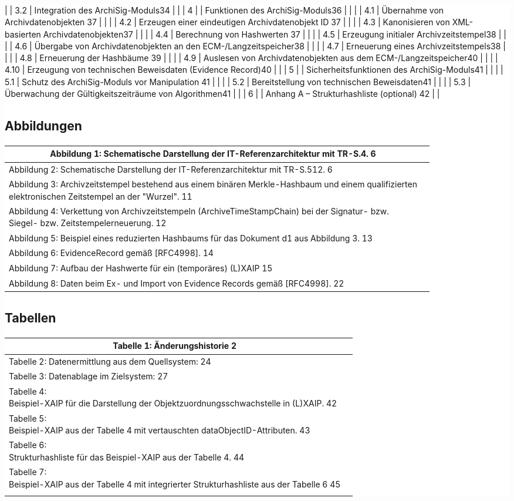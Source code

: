 |   | 3.2   | Integration des ArchiSig-Moduls34                                                                                  |  |
| 4 |       | Funktionen des ArchiSig-Moduls36                                                                                   |  |
|   | 4.1   | Übernahme von Archivdatenobjekten 37                                                                               |  |
|   | 4.2   | Erzeugen einer eindeutigen Archivdatenobjekt ID 37                                                                 |  |
|   | 4.3   | Kanonisieren von XML-basierten Archivdatenobjekten37                                                               |  |
|   | 4.4   | Berechnung von Hashwerten 37                                                                                       |  |
|   | 4.5   | Erzeugung initialer Archivzeitstempel38                                                                            |  |
|   | 4.6   | Übergabe von Archivdatenobjekten an den ECM-/Langzeitspeicher38                                                    |  |
|   | 4.7   | Erneuerung eines Archivzeitstempels38                                                                              |  |
|   | 4.8   | Erneuerung der Hashbäume 39                                                                                        |  |
|   | 4.9   | Auslesen von Archivdatenobjekten aus dem ECM-/Langzeitspeicher40                                                   |  |
|   | 4.10  | Erzeugung von technischen Beweisdaten (Evidence Record)40                                                          |  |
| 5 |       | Sicherheitsfunktionen des ArchiSig-Moduls41                                                                        |  |
|   | 5.1   | Schutz des ArchiSig-Moduls vor Manipulation 41                                                                     |  |
|   | 5.2   | Bereitstellung von technischen Beweisdaten41                                                                       |  |
|   | 5.3   | Überwachung der Gültigkeitszeiträume von Algorithmen41                                                             |  |
| 6 |       | Anhang A – Strukturhashliste (optional) 42                                                                         |  |

## Abbildungen

| Abbildung 1: Schematische Darstellung der IT-Referenzarchitektur mit TR-S.4.  6                                                                        |  |
|--------------------------------------------------------------------------------------------------------------------------------------------------------|--|
| Abbildung 2: Schematische Darstellung der IT-Referenzarchitektur mit TR-S.512.  6                                                                      |  |
| Abbildung 3: Archivzeitstempel bestehend aus einem binären Merkle-Hashbaum und einem qualifizierten<br>elektronischen Zeitstempel an der "Wurzel".  11 |  |
| Abbildung 4: Verkettung von Archivzeitstempeln (ArchiveTimeStampChain) bei der Signatur- bzw.<br>Siegel- bzw. Zeitstempelerneuerung.  12               |  |
| Abbildung 5: Beispiel eines reduzierten Hashbaums für das Dokument d1 aus Abbildung 3.  13                                                             |  |
| Abbildung 6: EvidenceRecord gemäß [RFC4998].  14                                                                                                       |  |
| Abbildung 7: Aufbau der Hashwerte für ein (temporäres) (L)XAIP 15                                                                                      |  |
| Abbildung 8: Daten beim Ex- und Import von Evidence Records gemäß [RFC4998].  22                                                                       |  |

## Tabellen

| Tabelle 1: Änderungshistorie 2                                                                         |  |
|--------------------------------------------------------------------------------------------------------|--|
| Tabelle 2: Datenermittlung aus dem Quellsystem:  24                                                    |  |
| Tabelle 3: Datenablage im Zielsystem:  27                                                              |  |
| Tabelle 4:<br>Beispiel-XAIP für die Darstellung der Objektzuordnungsschwachstelle in (L)XAIP.  42      |  |
| Tabelle 5:<br>Beispiel-XAIP aus der Tabelle 4 mit vertauschten dataObjectID-Attributen.  43            |  |
| Tabelle 6:<br>Strukturhashliste für das Beispiel-XAIP aus der Tabelle 4.  44                           |  |
| Tabelle 7:<br>Beispiel-XAIP aus der Tabelle 4 mit integrierter Strukturhashliste aus der Tabelle 6  45 |  |
|                                                                                                        |  |

